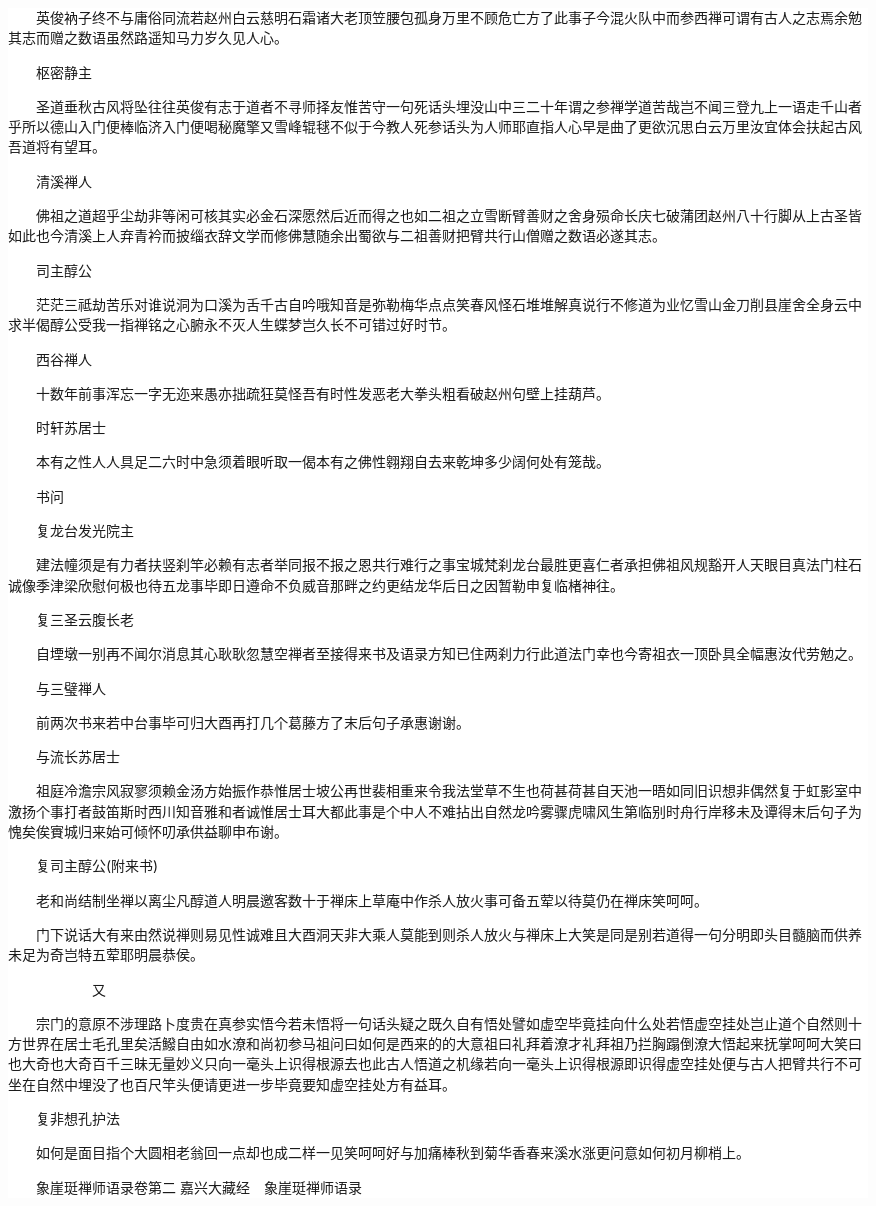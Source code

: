 　　英俊衲子终不与庸俗同流若赵州白云慈明石霜诸大老顶笠腰包孤身万里不顾危亡方了此事子今混火队中而参西禅可谓有古人之志焉余勉其志而赠之数语虽然路遥知马力岁久见人心。

　　枢密静主

　　圣道垂秋古风将坠往往英俊有志于道者不寻师择友惟苦守一句死话头埋没山中三二十年谓之参禅学道苦哉岂不闻三登九上一语走千山者乎所以德山入门便棒临济入门便喝秘魔擎又雪峰辊毬不似于今教人死参话头为人师耶直指人心早是曲了更欲沉思白云万里汝宜体会扶起古风吾道将有望耳。

　　清溪禅人

　　佛祖之道超乎尘劫非等闲可核其实必金石深愿然后近而得之也如二祖之立雪断臂善财之舍身殒命长庆七破蒲团赵州八十行脚从上古圣皆如此也今清溪上人弃青衿而披缁衣辞文学而修佛慧随余出蜀欲与二祖善财把臂共行山僧赠之数语必遂其志。

　　司主醇公

　　茫茫三祗劫苦乐对谁说洞为口溪为舌千古自吟哦知音是弥勒梅华点点笑春风怪石堆堆解真说行不修道为业忆雪山金刀削县崖舍全身云中求半偈醇公受我一指禅铭之心腑永不灭人生蝶梦岂久长不可错过好时节。

　　西谷禅人

　　十数年前事浑忘一字无迩来愚亦拙疏狂莫怪吾有时性发恶老大拳头粗看破赵州句壁上挂葫芦。

　　时轩苏居士

　　本有之性人人具足二六时中急须着眼听取一偈本有之佛性翱翔自去来乾坤多少阔何处有笼哉。

　　书问

　　复龙台发光院主

　　建法幢须是有力者扶竖刹竿必赖有志者举同报不报之恩共行难行之事宝城梵刹龙台最胜更喜仁者承担佛祖风规豁开人天眼目真法门柱石诚像季津梁欣慰何极也待五龙事毕即日遵命不负威音那畔之约更结龙华后日之因暂勒申复临楮神往。

　　复三圣云腹长老

　　自堙墩一别再不闻尔消息其心耿耿忽慧空禅者至接得来书及语录方知已住两刹力行此道法门幸也今寄祖衣一顶卧具全幅惠汝代劳勉之。

　　与三璧禅人

　　前两次书来若中台事毕可归大酉再打几个葛藤方了末后句子承惠谢谢。

　　与流长苏居士

　　祖庭冷澹宗风寂寥须赖金汤方始振作恭惟居士坡公再世裴相重来令我法堂草不生也荷甚荷甚自天池一晤如同旧识想非偶然复于虹影室中激扬个事打者鼓笛斯时西川知音雅和者诚惟居士耳大都此事是个中人不难拈出自然龙吟雾骤虎啸风生第临别时舟行岸移未及谭得末后句子为愧矣俟賨城归来始可倾怀叨承供益聊申布谢。

　　复司主醇公(附来书)

　　老和尚结制坐禅以离尘凡醇道人明晨邀客数十于禅床上草庵中作杀人放火事可备五荤以待莫仍在禅床笑呵呵。

　　门下说话大有来由然说禅则易见性诚难且大酉洞天非大乘人莫能到则杀人放火与禅床上大笑是同是别若道得一句分明即头目髓脑而供养未足为奇岂特五荤耶明晨恭侯。

　　　　　　又

　　宗门的意原不涉理路卜度贵在真参实悟今若未悟将一句话头疑之既久自有悟处譬如虚空毕竟挂向什么处若悟虚空挂处岂止道个自然则十方世界在居士毛孔里矣活鱍自由如水潦和尚初参马祖问曰如何是西来的的大意祖曰礼拜着潦才礼拜祖乃拦胸蹋倒潦大悟起来抚掌呵呵大笑曰也大奇也大奇百千三昧无量妙义只向一毫头上识得根源去也此古人悟道之机缘若向一毫头上识得根源即识得虚空挂处便与古人把臂共行不可坐在自然中埋没了也百尺竿头便请更进一步毕竟要知虚空挂处方有益耳。

　　复非想孔护法

　　如何是面目指个大圆相老翁回一点却也成二样一见笑呵呵好与加痛棒秋到菊华香春来溪水涨更问意如何初月柳梢上。

　　象崖珽禅师语录卷第二
嘉兴大藏经　象崖珽禅师语录

